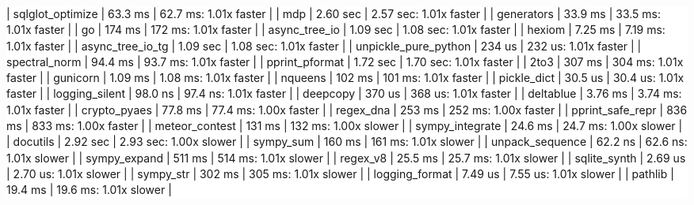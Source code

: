 | sqlglot_optimize         | 63.3 ms                                                                      | 62.7 ms: 1.01x faster                                                              |
| mdp                      | 2.60 sec                                                                     | 2.57 sec: 1.01x faster                                                             |
| generators               | 33.9 ms                                                                      | 33.5 ms: 1.01x faster                                                              |
| go                       | 174 ms                                                                       | 172 ms: 1.01x faster                                                               |
| async_tree_io            | 1.09 sec                                                                     | 1.08 sec: 1.01x faster                                                             |
| hexiom                   | 7.25 ms                                                                      | 7.19 ms: 1.01x faster                                                              |
| async_tree_io_tg         | 1.09 sec                                                                     | 1.08 sec: 1.01x faster                                                             |
| unpickle_pure_python     | 234 us                                                                       | 232 us: 1.01x faster                                                               |
| spectral_norm            | 94.4 ms                                                                      | 93.7 ms: 1.01x faster                                                              |
| pprint_pformat           | 1.72 sec                                                                     | 1.70 sec: 1.01x faster                                                             |
| 2to3                     | 307 ms                                                                       | 304 ms: 1.01x faster                                                               |
| gunicorn                 | 1.09 ms                                                                      | 1.08 ms: 1.01x faster                                                              |
| nqueens                  | 102 ms                                                                       | 101 ms: 1.01x faster                                                               |
| pickle_dict              | 30.5 us                                                                      | 30.4 us: 1.01x faster                                                              |
| logging_silent           | 98.0 ns                                                                      | 97.4 ns: 1.01x faster                                                              |
| deepcopy                 | 370 us                                                                       | 368 us: 1.01x faster                                                               |
| deltablue                | 3.76 ms                                                                      | 3.74 ms: 1.01x faster                                                              |
| crypto_pyaes             | 77.8 ms                                                                      | 77.4 ms: 1.00x faster                                                              |
| regex_dna                | 253 ms                                                                       | 252 ms: 1.00x faster                                                               |
| pprint_safe_repr         | 836 ms                                                                       | 833 ms: 1.00x faster                                                               |
| meteor_contest           | 131 ms                                                                       | 132 ms: 1.00x slower                                                               |
| sympy_integrate          | 24.6 ms                                                                      | 24.7 ms: 1.00x slower                                                              |
| docutils                 | 2.92 sec                                                                     | 2.93 sec: 1.00x slower                                                             |
| sympy_sum                | 160 ms                                                                       | 161 ms: 1.01x slower                                                               |
| unpack_sequence          | 62.2 ns                                                                      | 62.6 ns: 1.01x slower                                                              |
| sympy_expand             | 511 ms                                                                       | 514 ms: 1.01x slower                                                               |
| regex_v8                 | 25.5 ms                                                                      | 25.7 ms: 1.01x slower                                                              |
| sqlite_synth             | 2.69 us                                                                      | 2.70 us: 1.01x slower                                                              |
| sympy_str                | 302 ms                                                                       | 305 ms: 1.01x slower                                                               |
| logging_format           | 7.49 us                                                                      | 7.55 us: 1.01x slower                                                              |
| pathlib                  | 19.4 ms                                                                      | 19.6 ms: 1.01x slower                                                              |